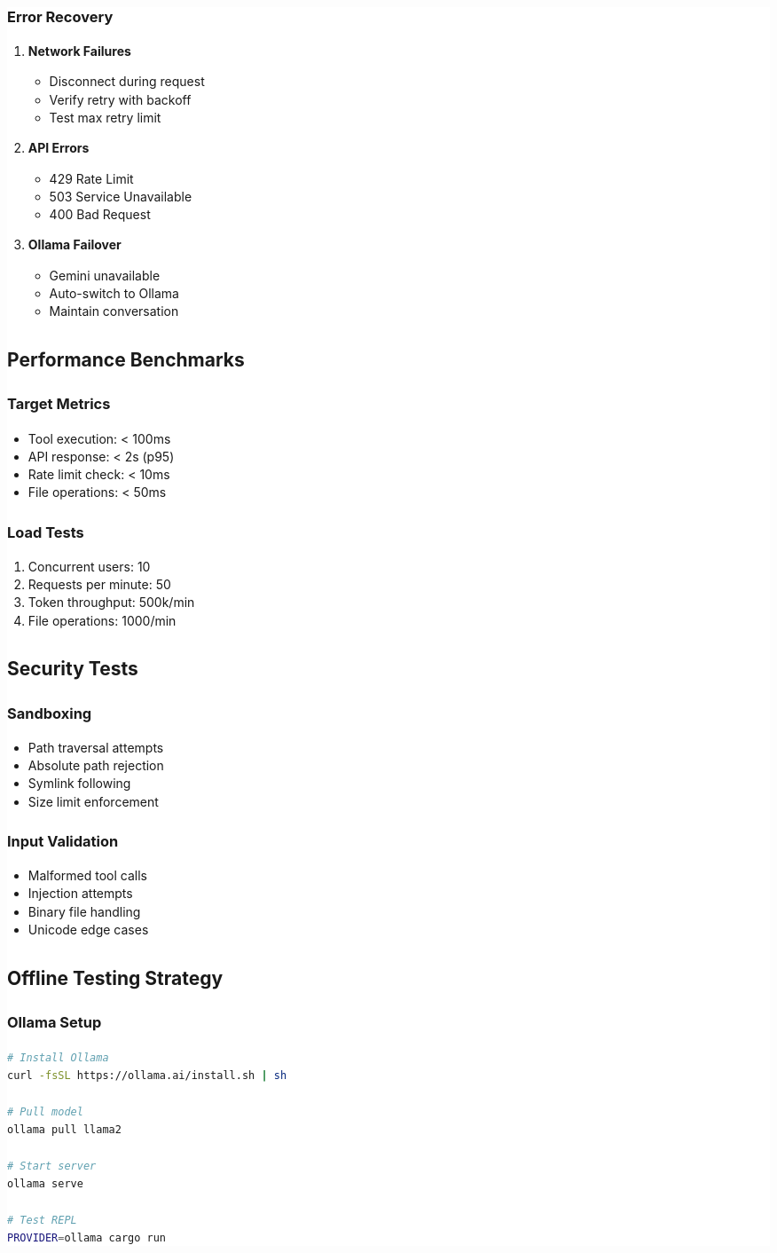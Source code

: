 ### Error Recovery
1. **Network Failures**
   - Disconnect during request
   - Verify retry with backoff
   - Test max retry limit

2. **API Errors**
   - 429 Rate Limit
   - 503 Service Unavailable
   - 400 Bad Request

3. **Ollama Failover**
   - Gemini unavailable
   - Auto-switch to Ollama
   - Maintain conversation

## Performance Benchmarks

### Target Metrics
- Tool execution: < 100ms
- API response: < 2s (p95)
- Rate limit check: < 10ms
- File operations: < 50ms

### Load Tests
1. Concurrent users: 10
2. Requests per minute: 50
3. Token throughput: 500k/min
4. File operations: 1000/min

## Security Tests

### Sandboxing
- Path traversal attempts
- Absolute path rejection
- Symlink following
- Size limit enforcement

### Input Validation
- Malformed tool calls
- Injection attempts
- Binary file handling
- Unicode edge cases

## Offline Testing Strategy

### Ollama Setup
```bash
# Install Ollama
curl -fsSL https://ollama.ai/install.sh | sh

# Pull model
ollama pull llama2

# Start server
ollama serve

# Test REPL
PROVIDER=ollama cargo run
```
